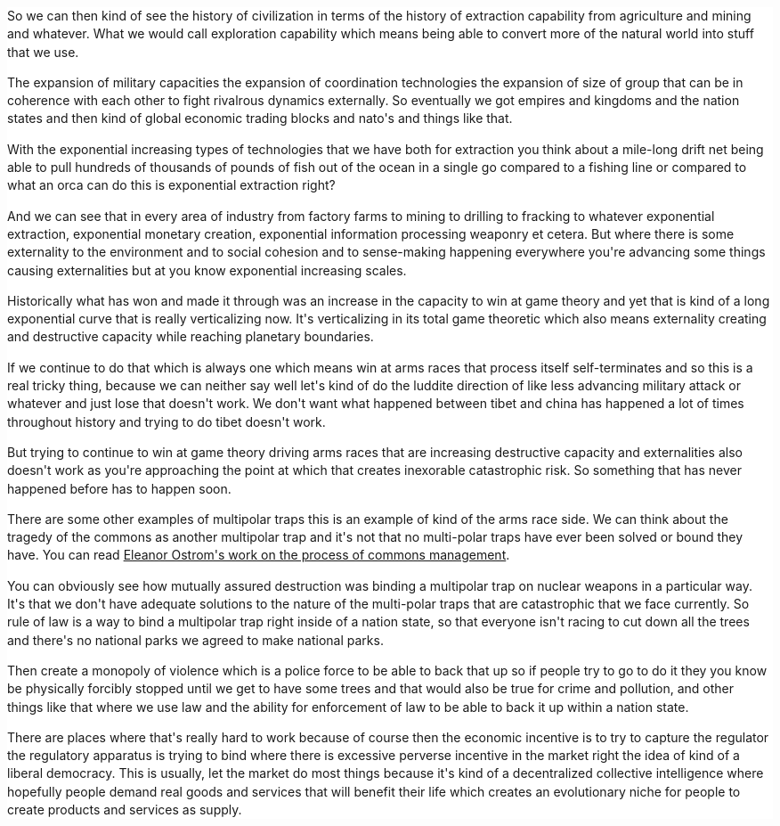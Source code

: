So we can then kind of see the history of civilization in terms of the history of extraction capability from agriculture and mining and whatever. What we would call exploration capability which means being able to convert more of the natural world into stuff that we use.

The expansion of military capacities the expansion of coordination technologies the expansion of size of group that can be in coherence with each other to fight rivalrous dynamics externally. So eventually we got empires and kingdoms and the nation states and then kind of global economic trading blocks and nato's and things like that.

With the exponential increasing types of technologies that we have both for extraction you think about a mile-long drift net being able to pull hundreds of thousands of pounds of fish out of the ocean in a single go compared to a fishing line or compared to what an orca can do this is exponential extraction right?

And we can see that in every area of industry from factory farms to mining to drilling to fracking to whatever exponential extraction, exponential monetary creation, exponential information processing weaponry et cetera. But where there is some externality to the environment and to social cohesion and to sense-making happening everywhere you're advancing some things causing externalities but at you know exponential increasing scales. 

Historically what has won and made it through was an increase in the capacity to win at game theory and yet that is kind of a long exponential curve that is really verticalizing now. It's verticalizing in its total game theoretic which also means externality creating and destructive capacity while reaching planetary boundaries.

If we continue to do that which is always one which means win at arms races that process itself self-terminates and so this is a real tricky thing, because we can neither say well let's kind of do the luddite direction of like less advancing military attack or whatever and just lose that doesn't work. We don't want what happened between tibet and china has happened a lot of times throughout history and trying to do tibet doesn't work.

But trying to continue to win at game theory driving arms races that are increasing destructive capacity and externalities also doesn't work as you're approaching the point at which that creates inexorable catastrophic risk. So something that has never happened before has to happen soon.

There are some other examples of multipolar traps this is an example of kind of the arms race side. We can think about the tragedy of the commons as another multipolar trap and it's not that no multi-polar traps have ever been solved or bound they have. You can read [Eleanor Ostrom's work on the process of commons management](https://earthbound.report/2018/01/15/elinor-ostroms-8-rules-for-managing-the-commons/). 

You can obviously see how mutually assured destruction was binding a multipolar trap on nuclear weapons in a particular way. It's that we don't have adequate solutions to the nature of the multi-polar traps that are catastrophic that we face currently. So rule of law is a way to bind a multipolar trap right inside of a nation state, so that everyone isn't racing to cut down all the trees and there's no national parks we agreed to make national parks. 

Then create a monopoly of violence which is a police force to be able to back that up so if people try to go to do it they you know be physically forcibly stopped until we get to have some trees and that would also be true for crime and pollution, and other things like that where we use law and the ability for enforcement of law to be able to back it up within a nation state.

There are places where that's really hard to work because of course then the economic incentive is to try to capture the regulator the regulatory apparatus is trying to bind where there is excessive perverse incentive in the market right the idea of kind of a liberal democracy. This is usually, let the market do most things because it's kind of a decentralized collective intelligence where hopefully people demand real goods and services that will benefit their life which creates an evolutionary niche for people to create products and services as supply. 
